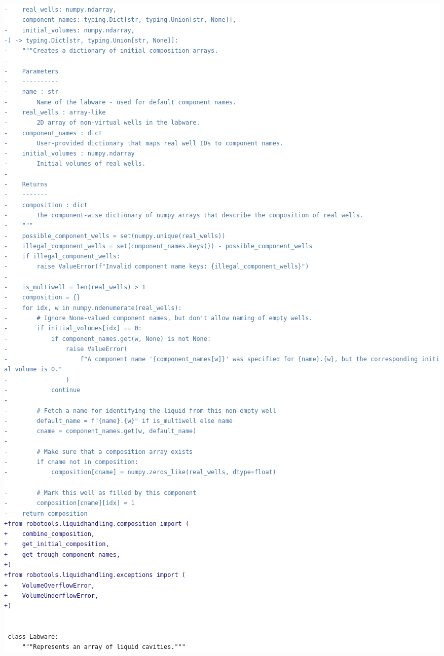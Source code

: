 ```diff
-    real_wells: numpy.ndarray,
-    component_names: typing.Dict[str, typing.Union[str, None]],
-    initial_volumes: numpy.ndarray,
-) -> typing.Dict[str, typing.Union[str, None]]:
-    """Creates a dictionary of initial composition arrays.
-
-    Parameters
-    ----------
-    name : str
-        Name of the labware - used for default component names.
-    real_wells : array-like
-        2D array of non-virtual wells in the labware.
-    component_names : dict
-        User-provided dictionary that maps real well IDs to component names.
-    initial_volumes : numpy.ndarray
-        Initial volumes of real wells.
-
-    Returns
-    -------
-    composition : dict
-        The component-wise dictionary of numpy arrays that describe the composition of real wells.
-    """
-    possible_component_wells = set(numpy.unique(real_wells))
-    illegal_component_wells = set(component_names.keys()) - possible_component_wells
-    if illegal_component_wells:
-        raise ValueError(f"Invalid component name keys: {illegal_component_wells}")
-
-    is_multiwell = len(real_wells) > 1
-    composition = {}
-    for idx, w in numpy.ndenumerate(real_wells):
-        # Ignore None-valued component names, but don't allow naming of empty wells.
-        if initial_volumes[idx] == 0:
-            if component_names.get(w, None) is not None:
-                raise ValueError(
-                    f"A component name '{component_names[w]}' was specified for {name}.{w}, but the corresponding initial volume is 0."
-                )
-            continue
-
-        # Fetch a name for identifying the liquid from this non-empty well
-        default_name = f"{name}.{w}" if is_multiwell else name
-        cname = component_names.get(w, default_name)
-
-        # Make sure that a composition array exists
-        if cname not in composition:
-            composition[cname] = numpy.zeros_like(real_wells, dtype=float)
-
-        # Mark this well as filled by this component
-        composition[cname][idx] = 1
-    return composition
+from robotools.liquidhandling.composition import (
+    combine_composition,
+    get_initial_composition,
+    get_trough_component_names,
+)
+from robotools.liquidhandling.exceptions import (
+    VolumeOverflowError,
+    VolumeUnderflowError,
+)
 
 
 class Labware:
     """Represents an array of liquid cavities."""
```